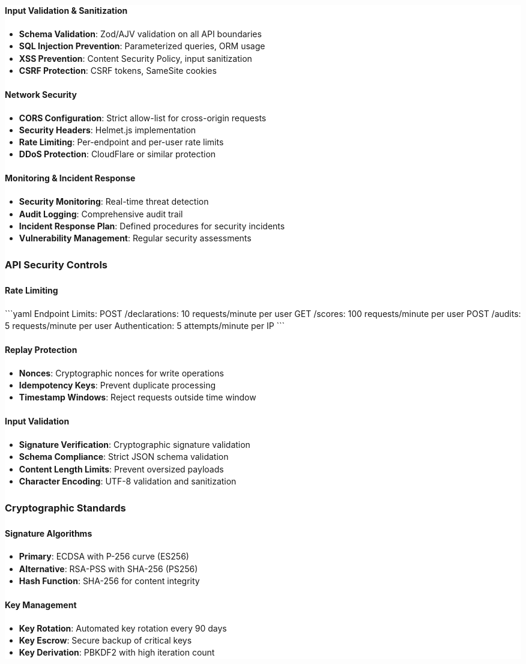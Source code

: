 #### Input Validation & Sanitization
- **Schema Validation**: Zod/AJV validation on all API boundaries
- **SQL Injection Prevention**: Parameterized queries, ORM usage
- **XSS Prevention**: Content Security Policy, input sanitization
- **CSRF Protection**: CSRF tokens, SameSite cookies

#### Network Security
- **CORS Configuration**: Strict allow-list for cross-origin requests
- **Security Headers**: Helmet.js implementation
- **Rate Limiting**: Per-endpoint and per-user rate limits
- **DDoS Protection**: CloudFlare or similar protection

#### Monitoring & Incident Response
- **Security Monitoring**: Real-time threat detection
- **Audit Logging**: Comprehensive audit trail
- **Incident Response Plan**: Defined procedures for security incidents
- **Vulnerability Management**: Regular security assessments

### API Security Controls

#### Rate Limiting
\`\`\`yaml
Endpoint Limits:
  POST /declarations: 10 requests/minute per user
  GET /scores: 100 requests/minute per user
  POST /audits: 5 requests/minute per user
  Authentication: 5 attempts/minute per IP
\`\`\`

#### Replay Protection
- **Nonces**: Cryptographic nonces for write operations
- **Idempotency Keys**: Prevent duplicate processing
- **Timestamp Windows**: Reject requests outside time window

#### Input Validation
- **Signature Verification**: Cryptographic signature validation
- **Schema Compliance**: Strict JSON schema validation
- **Content Length Limits**: Prevent oversized payloads
- **Character Encoding**: UTF-8 validation and sanitization

### Cryptographic Standards

#### Signature Algorithms
- **Primary**: ECDSA with P-256 curve (ES256)
- **Alternative**: RSA-PSS with SHA-256 (PS256)
- **Hash Function**: SHA-256 for content integrity

#### Key Management
- **Key Rotation**: Automated key rotation every 90 days
- **Key Escrow**: Secure backup of critical keys
- **Key Derivation**: PBKDF2 with high iteration count
